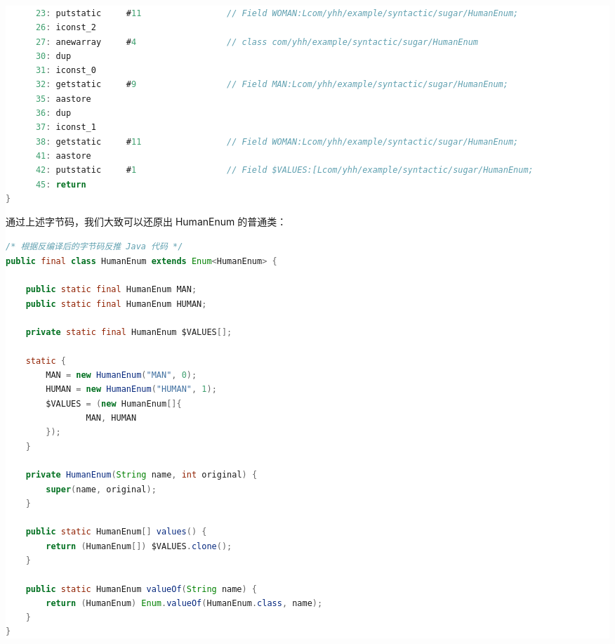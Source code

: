 ```java
      23: putstatic     #11                 // Field WOMAN:Lcom/yhh/example/syntactic/sugar/HumanEnum;
      26: iconst_2
      27: anewarray     #4                  // class com/yhh/example/syntactic/sugar/HumanEnum
      30: dup
      31: iconst_0
      32: getstatic     #9                  // Field MAN:Lcom/yhh/example/syntactic/sugar/HumanEnum;
      35: aastore
      36: dup
      37: iconst_1
      38: getstatic     #11                 // Field WOMAN:Lcom/yhh/example/syntactic/sugar/HumanEnum;
      41: aastore
      42: putstatic     #1                  // Field $VALUES:[Lcom/yhh/example/syntactic/sugar/HumanEnum;
      45: return
}
```
通过上述字节码，我们大致可以还原出 HumanEnum 的普通类：

```java
/* 根据反编译后的字节码反推 Java 代码 */
public final class HumanEnum extends Enum<HumanEnum> {

    public static final HumanEnum MAN;
    public static final HumanEnum HUMAN;

    private static final HumanEnum $VALUES[];

    static {
        MAN = new HumanEnum("MAN", 0);
        HUMAN = new HumanEnum("HUMAN", 1);
        $VALUES = (new HumanEnum[]{
                MAN, HUMAN
        });
    }

    private HumanEnum(String name, int original) {
        super(name, original);
    }

    public static HumanEnum[] values() {
        return (HumanEnum[]) $VALUES.clone();
    }

    public static HumanEnum valueOf(String name) {
        return (HumanEnum) Enum.valueOf(HumanEnum.class, name);
    }
}
```
